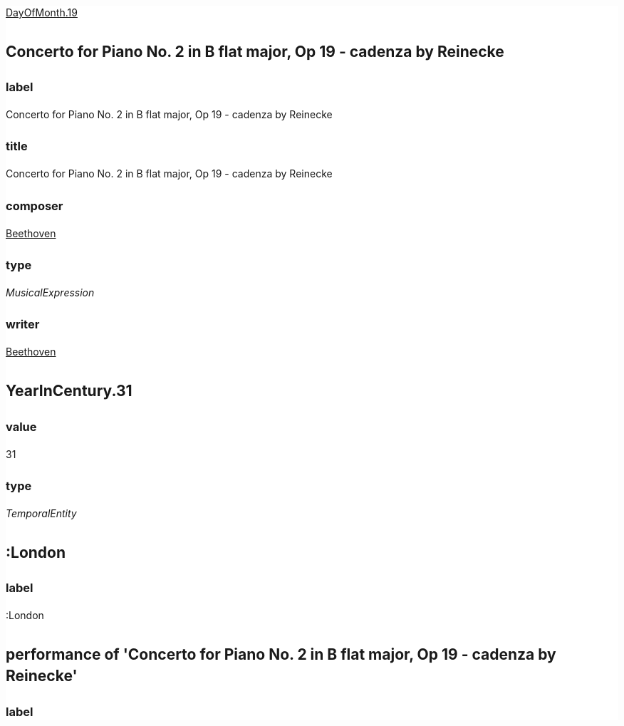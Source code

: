 
[DayOfMonth.19](#DayOfMonth.19)

## Concerto for Piano No. 2 in B flat major, Op 19 - cadenza by Reinecke

### label


Concerto for Piano No. 2 in B flat major, Op 19 - cadenza by Reinecke

### title


Concerto for Piano No. 2 in B flat major, Op 19 - cadenza by Reinecke

### composer


[Beethoven](#Beethoven)

### type


*MusicalExpression*

### writer


[Beethoven](#Beethoven)

## YearInCentury.31

### value


31

### type


*TemporalEntity*

## :London

### label


:London

## performance of 'Concerto for Piano No. 2 in B flat major, Op 19 - cadenza by Reinecke'

### label
